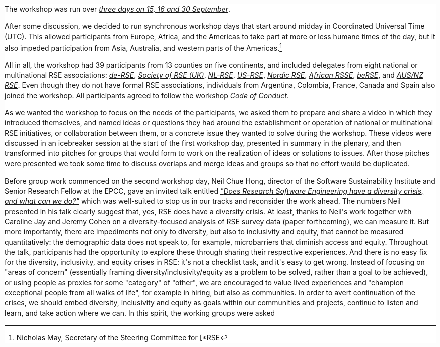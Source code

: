The workshop was run over [*three days on 15, 16 and 30
September*](https://web.archive.org/web/20201001083519/https://researchsoftware.org/2020-workshop/agenda.html).

After some discussion, we decided to run synchronous workshop days that
start around midday in Coordinated Universal Time (UTC). This allowed
participants from Europe, Africa, and the Americas to take part at more
or less humane times of the day, but it also impeded participation from
Asia, Australia, and western parts of the Americas.[^1]

All in all, the workshop had 39 participants from 13 counties on five
continents, and included delegates from eight national or multinational
RSE associations: [*de-RSE*](https://de-rse.org/en/), [*Society of RSE
(UK)*](https://society-rse.org/), [*NL-RSE*](https://nl-rse.org/),
[*US-RSE*](https://us-rse.org/), [*Nordic
RSE*](https://nordic-rse.org/), [*African
RSSE*](https://rsse-africa.sanbi.ac.za/login),
[*beRSE*](https://www.be-rse.org/), and [*AUS/NZ
RSE*](https://rse-aunz.github.io/). Even though they do not have formal
RSE associations, individuals from Argentina, Colombia, France, Canada
and Spain also joined the workshop. All participants agreed to follow
the workshop [*Code of
Conduct*](https://web.archive.org/web/20201001083634/https://researchsoftware.org/2020-workshop/code-of-conduct.html).

As we wanted the workshop to focus on the needs of the participants, we
asked them to prepare and share a video in which they introduced
themselves, and named ideas or questions they had around the
establishment or operation of national or multinational RSE initiatives,
or collaboration between them, or a concrete issue they wanted to solve
during the workshop. These videos were discussed in an icebreaker
session at the start of the first workshop day, presented in summary in
the plenary, and then transformed into pitches for groups that would
form to work on the realization of ideas or solutions to issues. After
those pitches were presented we took some time to discuss overlaps and
merge ideas and groups so that no effort would be duplicated.

Before group work commenced on the second workshop day, Neil Chue Hong,
director of the Software Sustainability Institute and Senior Research
Fellow at the EPCC, gave an invited talk entitled
[*"*](https://doi.org/10.6084/m9.figshare.12955094.v4)[*Does Research
Software Engineering have a diversity crisis, and what can we
do?*](https://doi.org/10.6084/m9.figshare.12955094.v4)[*"*](https://doi.org/10.6084/m9.figshare.12955094.v4)
which was well-suited to stop us in our tracks and reconsider the work
ahead. The numbers Neil presented in his talk clearly suggest that, yes,
RSE does have a diversity crisis. At least, thanks to Neil's work
together with Caroline Jay and Jeremy Cohen on a diversity-focused
analysis of RSE survey data (paper forthcoming), we can measure it. But
more importantly, there are impediments not only to diversity, but also
to inclusivity and equity, that cannot be measured quantitatively: the
demographic data does not speak to, for example, microbarriers that
diminish access and equity. Throughout the talk, participants had the
opportunity to explore these through sharing their respective
experiences. And there is no easy fix for the diversity, inclusivity,
and equity crises in RSE: it's not a checklist task, and it's easy to
get wrong. Instead of focusing on "areas of concern" (essentially
framing diversity/inclusivity/equity as a problem to be solved, rather
than a goal to be achieved), or using people as proxies for some
"category" of "other", we are encouraged to value lived experiences and
"champion exceptional people from all walks of life", for example in
hiring, but also as communities. In order to avert continuation of the
crises, we should embed diversity, inclusivity and equity as goals
within our communities and projects, continue to listen and learn, and
take action where we can. In this spirit, the working groups were asked

[^1]: Nicholas May, Secretary of the Steering Committee for [*RSE